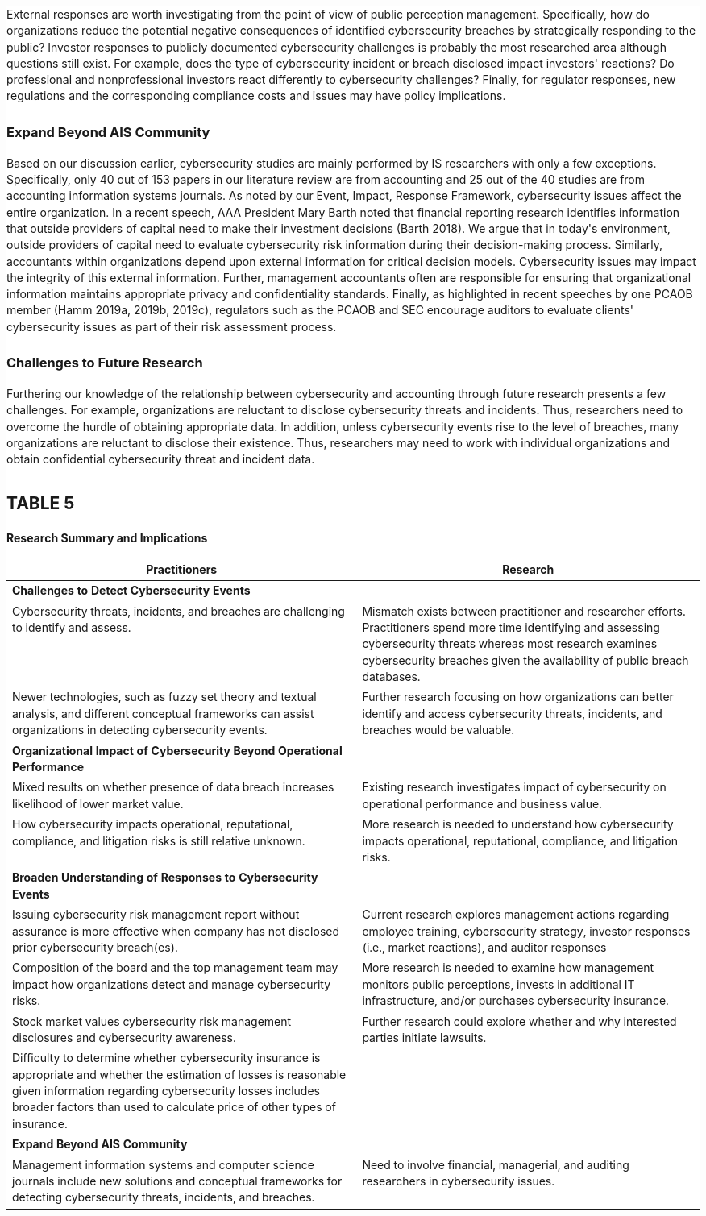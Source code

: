 External responses are worth investigating from the point of view of public perception management. Specifically, how do organizations reduce the potential negative consequences of identified cybersecurity breaches by strategically responding to the public? Investor responses to publicly documented cybersecurity challenges is probably the most researched area although questions still exist. For example, does the type of cybersecurity incident or breach disclosed impact investors' reactions? Do professional and nonprofessional investors react differently to cybersecurity challenges? Finally, for regulator responses, new regulations and the corresponding compliance costs and issues may have policy implications.

### Expand Beyond AIS Community

Based on our discussion earlier, cybersecurity studies are mainly performed by IS researchers with only a few exceptions. Specifically, only 40 out of 153 papers in our literature review are from accounting and 25 out of the 40 studies are from accounting information systems journals. As noted by our Event, Impact, Response Framework, cybersecurity issues affect the entire organization. In a recent speech, AAA President Mary Barth noted that financial reporting research identifies information that outside providers of capital need to make their investment decisions (Barth 2018). We argue that in today's environment, outside providers of capital need to evaluate cybersecurity risk information during their decision-making process. Similarly, accountants within organizations depend upon external information for critical decision models. Cybersecurity issues may impact the integrity of this external information. Further, management accountants often are responsible for ensuring that organizational information maintains appropriate privacy and confidentiality standards. Finally, as highlighted in recent speeches by one PCAOB member (Hamm 2019a, 2019b, 2019c), regulators such as the PCAOB and SEC encourage auditors to evaluate clients' cybersecurity issues as part of their risk assessment process.

### Challenges to Future Research

Furthering our knowledge of the relationship between cybersecurity and accounting through future research presents a few challenges. For example, organizations are reluctant to disclose cybersecurity threats and incidents. Thus, researchers need to overcome the hurdle of obtaining appropriate data. In addition, unless cybersecurity events rise to the level of breaches, many organizations are reluctant to disclose their existence. Thus, researchers may need to work with individual organizations and obtain confidential cybersecurity threat and incident data.

## TABLE 5
**Research Summary and Implications**

| **Practitioners** | **Research** |
|-------------------|--------------|
| **Challenges to Detect Cybersecurity Events** |
| Cybersecurity threats, incidents, and breaches are challenging to identify and assess. | Mismatch exists between practitioner and researcher efforts. Practitioners spend more time identifying and assessing cybersecurity threats whereas most research examines cybersecurity breaches given the availability of public breach databases. |
| Newer technologies, such as fuzzy set theory and textual analysis, and different conceptual frameworks can assist organizations in detecting cybersecurity events. | Further research focusing on how organizations can better identify and access cybersecurity threats, incidents, and breaches would be valuable. |
| **Organizational Impact of Cybersecurity Beyond Operational Performance** |
| Mixed results on whether presence of data breach increases likelihood of lower market value. | Existing research investigates impact of cybersecurity on operational performance and business value. |
| How cybersecurity impacts operational, reputational, compliance, and litigation risks is still relative unknown. | More research is needed to understand how cybersecurity impacts operational, reputational, compliance, and litigation risks. |
| **Broaden Understanding of Responses to Cybersecurity Events** |
| Issuing cybersecurity risk management report without assurance is more effective when company has not disclosed prior cybersecurity breach(es). | Current research explores management actions regarding employee training, cybersecurity strategy, investor responses (i.e., market reactions), and auditor responses |
| Composition of the board and the top management team may impact how organizations detect and manage cybersecurity risks. | More research is needed to examine how management monitors public perceptions, invests in additional IT infrastructure, and/or purchases cybersecurity insurance. |
| Stock market values cybersecurity risk management disclosures and cybersecurity awareness. | Further research could explore whether and why interested parties initiate lawsuits. |
| Difficulty to determine whether cybersecurity insurance is appropriate and whether the estimation of losses is reasonable given information regarding cybersecurity losses includes broader factors than used to calculate price of other types of insurance. |
| **Expand Beyond AIS Community** |
| Management information systems and computer science journals include new solutions and conceptual frameworks for detecting cybersecurity threats, incidents, and breaches. | Need to involve financial, managerial, and auditing researchers in cybersecurity issues. |
